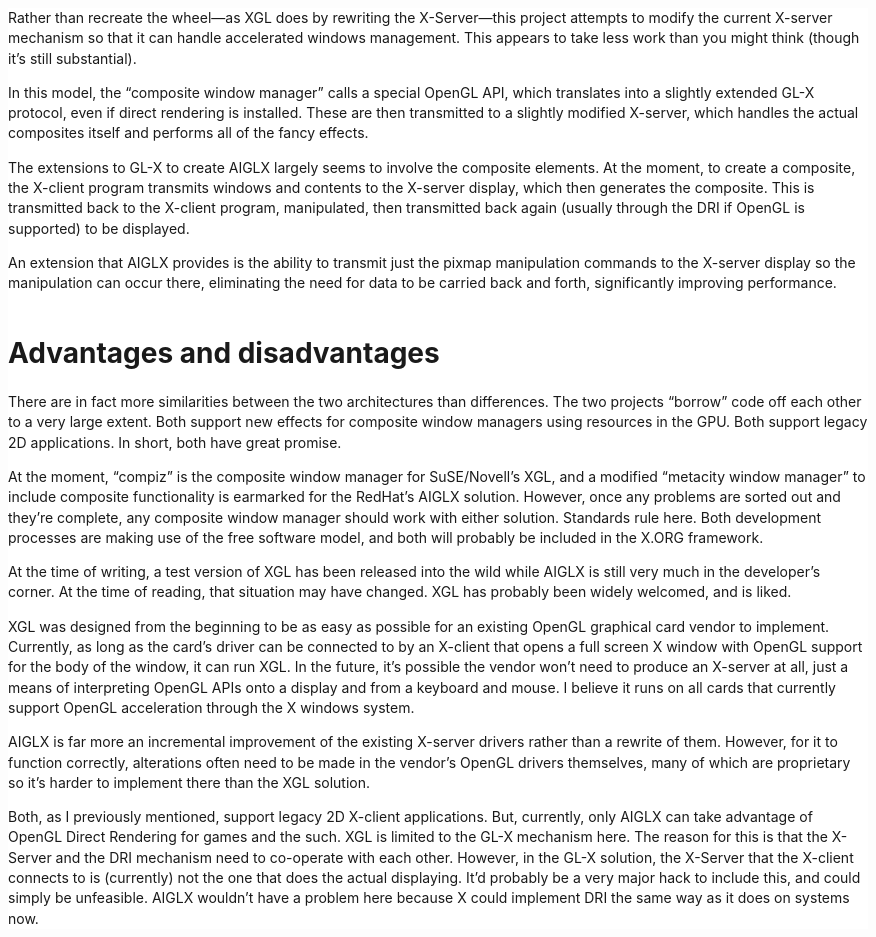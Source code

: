 Rather than recreate the wheel—as XGL does by rewriting the X-Server—this project attempts to modify the current X-server mechanism so that it can handle accelerated windows management. This appears to take less work than you might think (though it’s still substantial).

In this model, the “composite window manager” calls a special OpenGL API, which translates into a slightly extended GL-X protocol, even if direct rendering is installed. These are then transmitted to a slightly modified X-server, which handles the actual composites itself and performs all of the fancy effects.

The extensions to GL-X to create AIGLX largely seems to involve the composite elements. At the moment, to create a composite, the X-client program transmits windows and contents to the X-server display, which then generates the composite. This is transmitted back to the X-client program, manipulated, then transmitted back again (usually through the DRI if OpenGL is supported) to be displayed.

An extension that AIGLX provides is the ability to transmit just the pixmap manipulation commands to the X-server display so the manipulation can occur there, eliminating the need for data to be carried back and forth, significantly improving performance.


# Advantages and disadvantages

There are in fact more similarities between the two architectures than differences. The two projects “borrow” code off each other to a very large extent. Both support new effects for composite window managers using resources in the GPU. Both support legacy 2D applications. In short, both have great promise.

At the moment, “compiz” is the composite window manager for SuSE/Novell’s XGL, and a modified “metacity window manager” to include composite functionality is earmarked for the RedHat’s AIGLX solution. However, once any problems are sorted out and they’re complete, any composite window manager should work with either solution. Standards rule here. Both development processes are making use of the free software model, and both will probably be included in the X.ORG framework.

At the time of writing, a test version of XGL has been released into the wild while AIGLX is still very much in the developer’s corner. At the time of reading, that situation may have changed. XGL has probably been widely welcomed, and is liked.

XGL was designed from the beginning to be as easy as possible for an existing OpenGL graphical card vendor to implement. Currently, as long as the card’s driver can be connected to by an X-client that opens a full screen X window with OpenGL support for the body of the window, it can run XGL. In the future, it’s possible the vendor won’t need to produce an X-server at all, just a means of interpreting OpenGL APIs onto a display and from a keyboard and mouse. I believe it runs on all cards that currently support OpenGL acceleration through the X windows system.

AIGLX is far more an incremental improvement of the existing X-server drivers rather than a rewrite of them. However, for it to function correctly, alterations often need to be made in the vendor’s OpenGL drivers themselves, many of which are proprietary so it’s harder to implement there than the XGL solution.

Both, as I previously mentioned, support legacy 2D X-client applications. But, currently, only AIGLX can take advantage of OpenGL Direct Rendering for games and the such. XGL is limited to the GL-X mechanism here. The reason for this is that the X-Server and the DRI mechanism need to co-operate with each other. However, in the GL-X solution, the X-Server that the X-client connects to is (currently) not the one that does the actual displaying. It’d probably be a very major hack to include this, and could simply be unfeasible. AIGLX wouldn’t have a problem here because X could implement DRI the same way as it does on systems now.
